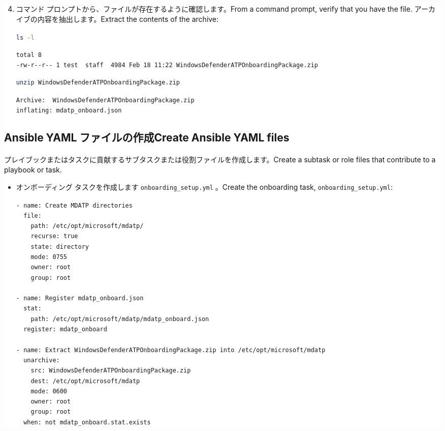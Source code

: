 
4. <span data-ttu-id="4dca6-138">コマンド プロンプトから、ファイルが存在するように確認します。</span><span class="sxs-lookup"><span data-stu-id="4dca6-138">From a command prompt, verify that you have the file.</span></span> <span data-ttu-id="4dca6-139">アーカイブの内容を抽出します。</span><span class="sxs-lookup"><span data-stu-id="4dca6-139">Extract the contents of the archive:</span></span>

    ```bash
    ls -l
    ```
    ```Output
    total 8
    -rw-r--r-- 1 test  staff  4984 Feb 18 11:22 WindowsDefenderATPOnboardingPackage.zip
    ```
    ```bash
    unzip WindowsDefenderATPOnboardingPackage.zip
    ```
    ```Output
    Archive:  WindowsDefenderATPOnboardingPackage.zip
    inflating: mdatp_onboard.json
    ```

## <a name="create-ansible-yaml-files"></a><span data-ttu-id="4dca6-140">Ansible YAML ファイルの作成</span><span class="sxs-lookup"><span data-stu-id="4dca6-140">Create Ansible YAML files</span></span>

<span data-ttu-id="4dca6-141">プレイブックまたはタスクに貢献するサブタスクまたは役割ファイルを作成します。</span><span class="sxs-lookup"><span data-stu-id="4dca6-141">Create a subtask or role files that contribute to a playbook or task.</span></span>

- <span data-ttu-id="4dca6-142">オンボーディング タスクを作成します `onboarding_setup.yml` 。</span><span class="sxs-lookup"><span data-stu-id="4dca6-142">Create the onboarding task, `onboarding_setup.yml`:</span></span>

    ```bash
    - name: Create MDATP directories
      file:
        path: /etc/opt/microsoft/mdatp/
        recurse: true
        state: directory
        mode: 0755
        owner: root
        group: root

    - name: Register mdatp_onboard.json
      stat:
        path: /etc/opt/microsoft/mdatp/mdatp_onboard.json
      register: mdatp_onboard

    - name: Extract WindowsDefenderATPOnboardingPackage.zip into /etc/opt/microsoft/mdatp
      unarchive:
        src: WindowsDefenderATPOnboardingPackage.zip
        dest: /etc/opt/microsoft/mdatp
        mode: 0600
        owner: root
        group: root
      when: not mdatp_onboard.stat.exists
    ```
